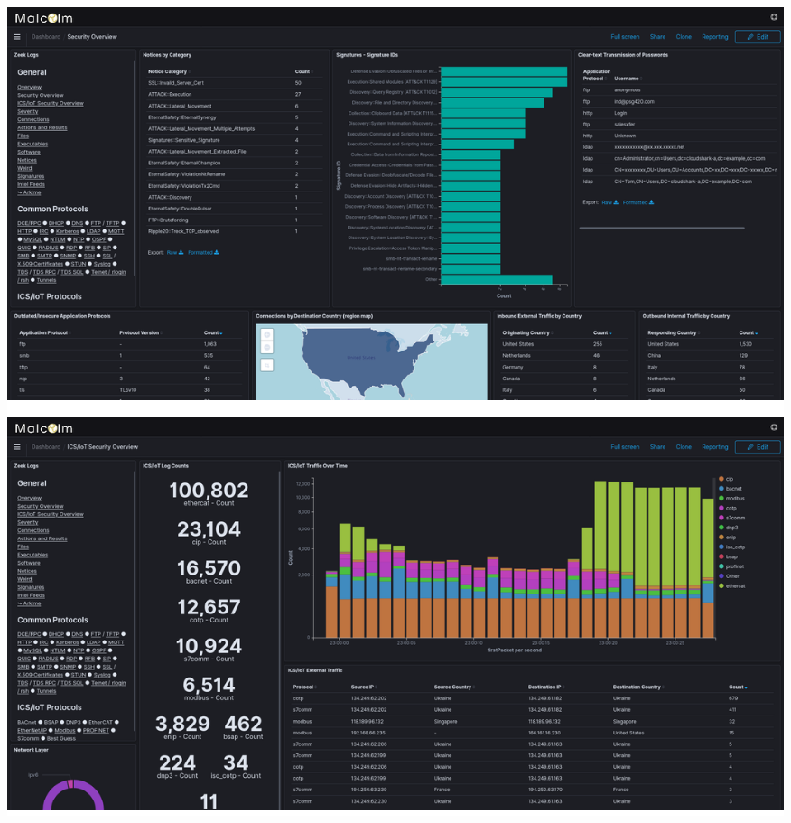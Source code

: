 ![The Security Overview highlights security-related network events](./docs/images/screenshots/dashboards_security_overview.png)

![The ICS/IoT Security Overview dashboard displays information about ICS and IoT network traffic](./docs/images/screenshots/dashboards_ics_iot_security_overview.png)
